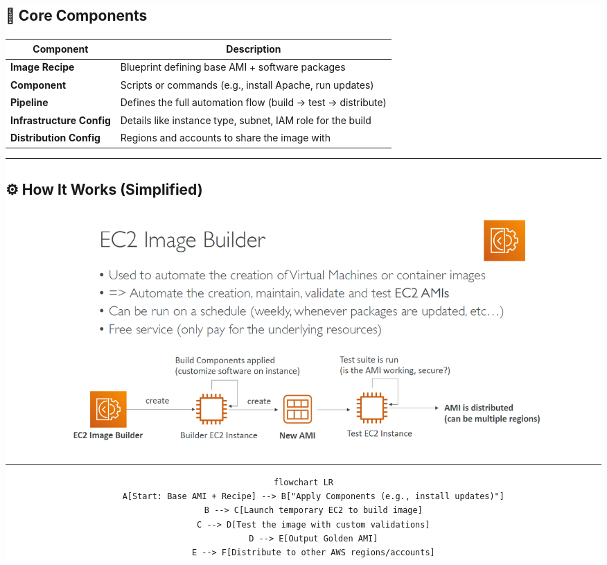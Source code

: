 
## 🧱 **Core Components**

| Component                 | Description                                                  |
| ------------------------- | ------------------------------------------------------------ |
| **Image Recipe**          | Blueprint defining base AMI + software packages              |
| **Component**             | Scripts or commands (e.g., install Apache, run updates)      |
| **Pipeline**              | Defines the full automation flow (build → test → distribute) |
| **Infrastructure Config** | Details like instance type, subnet, IAM role for the build   |
| **Distribution Config**   | Regions and accounts to share the image with                 |

---

## ⚙️ **How It Works (Simplified)**

<div style="text-align: center;">
  <img src="images/ec2-image-builder.png" alt="EC2 Image Builder" style="border-radius: 10px; width: 80%;" />
</div>

---

<div align="center">

```mermaid
flowchart LR
    A[Start: Base AMI + Recipe] --> B["Apply Components (e.g., install updates)"]
    B --> C[Launch temporary EC2 to build image]
    C --> D[Test the image with custom validations]
    D --> E[Output Golden AMI]
    E --> F[Distribute to other AWS regions/accounts]
```
